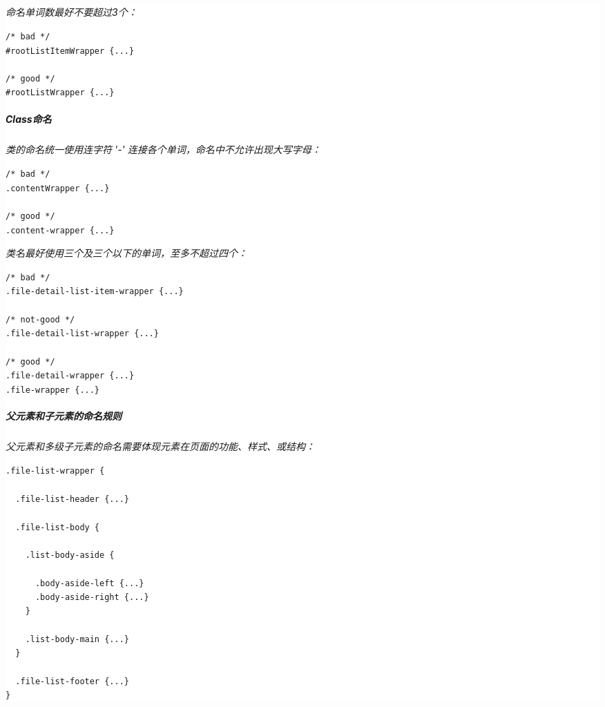 _命名单词数最好不要超过3个：_  

```
/* bad */
#rootListItemWrapper {...}

/* good */
#rootListWrapper {...}
```

##### Class命名  

_类的命名统一使用连字符 '-' 连接各个单词，命名中不允许出现大写字母：_  

```
/* bad */
.contentWrapper {...}

/* good */
.content-wrapper {...}
```

_类名最好使用三个及三个以下的单词，至多不超过四个：_  

```
/* bad */
.file-detail-list-item-wrapper {...}

/* not-good */
.file-detail-list-wrapper {...}

/* good */
.file-detail-wrapper {...}
.file-wrapper {...}

```

##### 父元素和子元素的命名规则  

_父元素和多级子元素的命名需要体现元素在页面的功能、样式、或结构：_  

```
.file-list-wrapper {

  .file-list-header {...}

  .file-list-body {

    .list-body-aside {

      .body-aside-left {...}
      .body-aside-right {...}
    }

    .list-body-main {...}
  }

  .file-list-footer {...}
}
```
